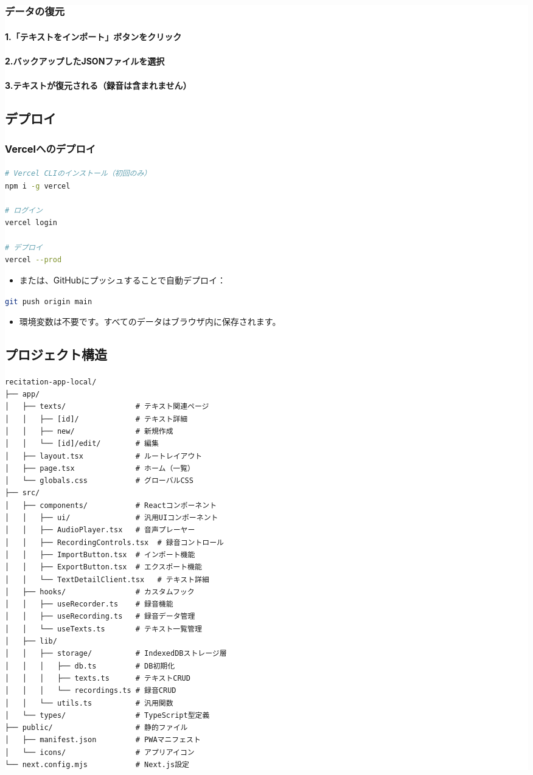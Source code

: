 ### データの復元

#### 1.「テキストをインポート」ボタンをクリック
#### 2.バックアップしたJSONファイルを選択
#### 3.テキストが復元される（録音は含まれません）

## デプロイ
### Vercelへのデプロイ
``` bash
# Vercel CLIのインストール（初回のみ）
npm i -g vercel

# ログイン
vercel login

# デプロイ
vercel --prod
```
- または、GitHubにプッシュすることで自動デプロイ：
``` bash
git push origin main
```
- 環境変数は不要です。すべてのデータはブラウザ内に保存されます。

## プロジェクト構造

```
recitation-app-local/
├── app/
│   ├── texts/                # テキスト関連ページ
│   │   ├── [id]/             # テキスト詳細
│   │   ├── new/              # 新規作成
│   │   └── [id]/edit/        # 編集
│   ├── layout.tsx            # ルートレイアウト
│   ├── page.tsx              # ホーム（一覧）
│   └── globals.css           # グローバルCSS
├── src/
│   ├── components/           # Reactコンポーネント
│   │   ├── ui/               # 汎用UIコンポーネント
│   │   ├── AudioPlayer.tsx   # 音声プレーヤー
│   │   ├── RecordingControls.tsx  # 録音コントロール
│   │   ├── ImportButton.tsx  # インポート機能
│   │   ├── ExportButton.tsx  # エクスポート機能
│   │   └── TextDetailClient.tsx   # テキスト詳細
│   ├── hooks/                # カスタムフック
│   │   ├── useRecorder.ts    # 録音機能
│   │   ├── useRecording.ts   # 録音データ管理
│   │   └── useTexts.ts       # テキスト一覧管理
│   ├── lib/
│   │   ├── storage/          # IndexedDBストレージ層
│   │   │   ├── db.ts         # DB初期化
│   │   │   ├── texts.ts      # テキストCRUD
│   │   │   └── recordings.ts # 録音CRUD
│   │   └── utils.ts          # 汎用関数
│   └── types/                # TypeScript型定義
├── public/                   # 静的ファイル
│   ├── manifest.json         # PWAマニフェスト
│   └── icons/                # アプリアイコン
└── next.config.mjs           # Next.js設定
```
